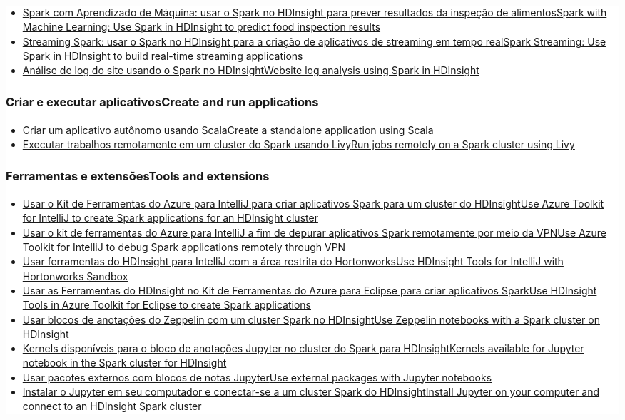 * [<span data-ttu-id="e3d15-206">Spark com Aprendizado de Máquina: usar o Spark no HDInsight para prever resultados da inspeção de alimentos</span><span class="sxs-lookup"><span data-stu-id="e3d15-206">Spark with Machine Learning: Use Spark in HDInsight to predict food inspection results</span></span>](hdinsight-apache-spark-machine-learning-mllib-ipython.md)
* [<span data-ttu-id="e3d15-207">Streaming Spark: usar o Spark no HDInsight para a criação de aplicativos de streaming em tempo real</span><span class="sxs-lookup"><span data-stu-id="e3d15-207">Spark Streaming: Use Spark in HDInsight to build real-time streaming applications</span></span>](hdinsight-apache-spark-eventhub-streaming.md)
* [<span data-ttu-id="e3d15-208">Análise de log do site usando o Spark no HDInsight</span><span class="sxs-lookup"><span data-stu-id="e3d15-208">Website log analysis using Spark in HDInsight</span></span>](hdinsight-apache-spark-custom-library-website-log-analysis.md)

### <a name="create-and-run-applications"></a><span data-ttu-id="e3d15-209">Criar e executar aplicativos</span><span class="sxs-lookup"><span data-stu-id="e3d15-209">Create and run applications</span></span>
* [<span data-ttu-id="e3d15-210">Criar um aplicativo autônomo usando Scala</span><span class="sxs-lookup"><span data-stu-id="e3d15-210">Create a standalone application using Scala</span></span>](hdinsight-apache-spark-create-standalone-application.md)
* [<span data-ttu-id="e3d15-211">Executar trabalhos remotamente em um cluster do Spark usando Livy</span><span class="sxs-lookup"><span data-stu-id="e3d15-211">Run jobs remotely on a Spark cluster using Livy</span></span>](hdinsight-apache-spark-livy-rest-interface.md)

### <a name="tools-and-extensions"></a><span data-ttu-id="e3d15-212">Ferramentas e extensões</span><span class="sxs-lookup"><span data-stu-id="e3d15-212">Tools and extensions</span></span>
* [<span data-ttu-id="e3d15-213">Usar o Kit de Ferramentas do Azure para IntelliJ para criar aplicativos Spark para um cluster do HDInsight</span><span class="sxs-lookup"><span data-stu-id="e3d15-213">Use Azure Toolkit for IntelliJ to create Spark applications for an HDInsight cluster</span></span>](hdinsight-apache-spark-intellij-tool-plugin.md)
* [<span data-ttu-id="e3d15-214">Usar o kit de ferramentas do Azure para IntelliJ a fim de depurar aplicativos Spark remotamente por meio da VPN</span><span class="sxs-lookup"><span data-stu-id="e3d15-214">Use Azure Toolkit for IntelliJ to debug Spark applications remotely through VPN</span></span>](hdinsight-apache-spark-intellij-tool-plugin-debug-jobs-remotely.md)
* [<span data-ttu-id="e3d15-215">Usar ferramentas do HDInsight para IntelliJ com a área restrita do Hortonworks</span><span class="sxs-lookup"><span data-stu-id="e3d15-215">Use HDInsight Tools for IntelliJ with Hortonworks Sandbox</span></span>](hdinsight-tools-for-intellij-with-hortonworks-sandbox.md)
* [<span data-ttu-id="e3d15-216">Usar as Ferramentas do HDInsight no Kit de Ferramentas do Azure para Eclipse para criar aplicativos Spark</span><span class="sxs-lookup"><span data-stu-id="e3d15-216">Use HDInsight Tools in Azure Toolkit for Eclipse to create Spark applications</span></span>](hdinsight-apache-spark-eclipse-tool-plugin.md)
* [<span data-ttu-id="e3d15-217">Usar blocos de anotações do Zeppelin com um cluster Spark no HDInsight</span><span class="sxs-lookup"><span data-stu-id="e3d15-217">Use Zeppelin notebooks with a Spark cluster on HDInsight</span></span>](hdinsight-apache-spark-zeppelin-notebook.md)
* [<span data-ttu-id="e3d15-218">Kernels disponíveis para o bloco de anotações Jupyter no cluster do Spark para HDInsight</span><span class="sxs-lookup"><span data-stu-id="e3d15-218">Kernels available for Jupyter notebook in the Spark cluster for HDInsight</span></span>](hdinsight-apache-spark-jupyter-notebook-kernels.md)
* [<span data-ttu-id="e3d15-219">Usar pacotes externos com blocos de notas Jupyter</span><span class="sxs-lookup"><span data-stu-id="e3d15-219">Use external packages with Jupyter notebooks</span></span>](hdinsight-apache-spark-jupyter-notebook-use-external-packages.md)
* [<span data-ttu-id="e3d15-220">Instalar o Jupyter em seu computador e conectar-se a um cluster Spark do HDInsight</span><span class="sxs-lookup"><span data-stu-id="e3d15-220">Install Jupyter on your computer and connect to an HDInsight Spark cluster</span></span>](hdinsight-apache-spark-jupyter-notebook-install-locally.md)
